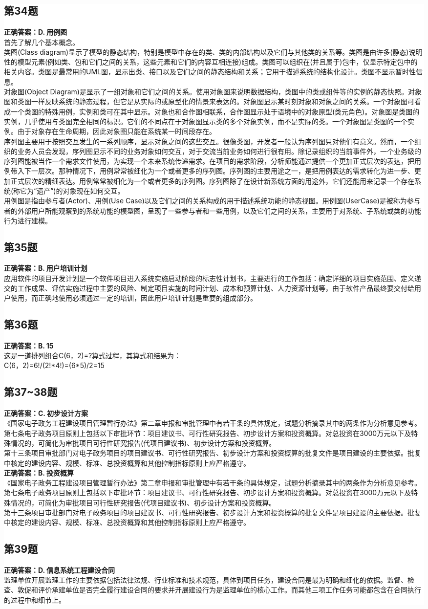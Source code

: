 
## 第34题 ##

**正确答案：D. 用例图**  
首先了解几个基本概念。  
类图(Class diagram)显示了模型的静态结构，特别是模型中存在的类、类的内部结构以及它们与其他类的关系等。类图是由许多(静态)说明性的模型元素(例如类、包和它们之间的关系，这些元素和它们的内容互相连接)组成。类图可以组织在(并且属于)包中，仅显示特定包中的相关内容。类图是最常用的UML图，显示出类、接口以及它们之间的静态结构和关系；它用于描述系统的结构化设计。类图不显示暂时性信息。  
对象图(Object Diagram)是显示了一组对象和它们之间的关系。使用对象图来说明数据结构，类图中的类或组件等的实例的静态快照。对象图和类图一样反映系统的静态过程，但它是从实际的或原型化的情景来表达的。对象图显示某时刻对象和对象之间的关系。一个对象图可看成一个类图的特殊用例，实例和类可在其中显示。对象也和合作图相联系，合作图显示处于语境中的对象原型(类元角色)。对象图是类图的实例，几乎使用与类图完全相同的标识。它们的不同点在于对象图显示类的多个对象实例，而不是实际的类。一个对象图是类图的一个实例。由于对象存在生命周期，因此对象图只能在系统某一时间段存在。  
序列图主要用于按照交互发生的一系列顺序，显示对象之间的这些交互。很像类图，开发者一般认为序列图只对他们有意义。然而，一个组织的业务人员会发现，序列图显示不同的业务对象如何交互，对于交流当前业务如何进行很有用。除记录组织的当前事件外，一个业务级的序列图能被当作一个需求文件使用，为实现一个未来系统传递需求。在项目的需求阶段，分析师能通过提供一个更加正式层次的表达，把用例带入下一层次。那种情况下，用例常常被细化为一个或者更多的序列图。序列图的主要用途之一，是把用例表达的需求转化为进一步、更加正式层次的精细表达。用例常常被细化为一个或者更多的序列图。序列图除了在设计新系统方面的用途外，它们还能用来记录一个存在系统(称它为“遗产”)的对象现在如何交互。  
用例图是指由参与者(Actor)、用例(Use Case)以及它们之间的关系构成的用于描述系统功能的静态视图。用例图(UserCase)是被称为参与者的外部用户所能观察到的系统功能的模型图，呈现了一些参与者和一些用例，以及它们之间的关系，主要用于对系统、子系统或类的功能行为进行建模。  


## 第35题 ##

**正确答案：B. 用户培训计划**  
应用软件的项目开发计划是一个软件项目进入系统实施启动阶段的标志性计划书，主要进行的工作包括：确定详细的项目实施范围、定义递交的工作成果、评估实施过程中主要的风险、制定项目实施的时间计划、成本和预算计划、人力资源计划等，由于软件产品最终要交付给用户使用，而正确地使用必须通过一定的培训，因此用户培训计划是重要的组成部分。  


## 第36题 ##

**正确答案：B. 15**  
这是一道排列组合C(6，2)=?算式过程，其算式和结果为：  
C(6，2)=6!/(2!\*4!)=(6\*5)/2=15  


## 第37~38题 ##

**正确答案：C. 初步设计方案**  
《国家电子政务工程建设项目管理暂行办法》第二章申报和审批管理中有若干条的具体规定，试题分析摘录其中的两条作为分析意见参考。  
第七条电子政务项目原则上包括以下审批环节：项目建议书、可行性研究报告、初步设计方案和投资概算。对总投资在3000万元以下及特殊情况的，可简化为审批项目可行性研究报告(代项目建议书)、初步设计方案和投资概算。  
第十三条项目审批部门对电子政务项目的项目建议书、可行性研究报告、初步设计方案和投资概算的批复文件是项目建设的主要依据。批复中核定的建设内容、规模、标准、总投资概算和其他控制指标原则上应严格遵守。  
**正确答案：B. 投资概算**  
《国家电子政务工程建设项目管理暂行办法》第二章申报和审批管理中有若干条的具体规定，试题分析摘录其中的两条作为分析意见参考。  
第七条电子政务项目原则上包括以下审批环节：项目建议书、可行性研究报告、初步设计方案和投资概算。对总投资在3000万元以下及特殊情况的，可简化为审批项目可行性研究报告(代项目建议书)、初步设计方案和投资概算。  
第十三条项目审批部门对电子政务项目的项目建议书、可行性研究报告、初步设计方案和投资概算的批复文件是项目建设的主要依据。批复中核定的建设内容、规模、标准、总投资概算和其他控制指标原则上应严格遵守。  


## 第39题 ##

**正确答案：D. 信息系统工程建设合同**  
监理单位开展监理工作的主要依据包括法律法规、行业标准和技术规范，具体到项目任务，建设合同是最为明确和细化的依据。监督、检查、敦促和评价承建单位是否完全履行建设合同的要求并开展建设行为是监理单位的核心工作。而其他三项工作任务可能都包含在合同执行的过程中和细节上。  
